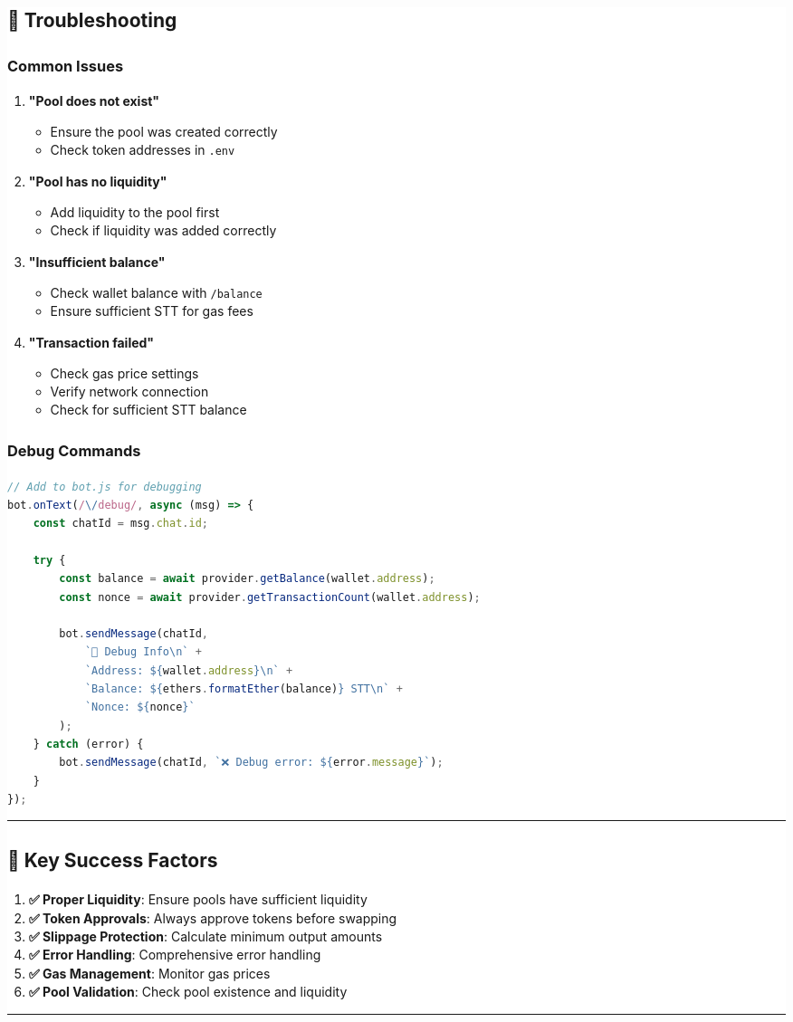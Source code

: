 
## 🔧 **Troubleshooting**

### **Common Issues**

1. **"Pool does not exist"**
   - Ensure the pool was created correctly
   - Check token addresses in `.env`

2. **"Pool has no liquidity"**
   - Add liquidity to the pool first
   - Check if liquidity was added correctly

3. **"Insufficient balance"**
   - Check wallet balance with `/balance`
   - Ensure sufficient STT for gas fees

4. **"Transaction failed"**
   - Check gas price settings
   - Verify network connection
   - Check for sufficient STT balance

### **Debug Commands**
```javascript
// Add to bot.js for debugging
bot.onText(/\/debug/, async (msg) => {
    const chatId = msg.chat.id;
    
    try {
        const balance = await provider.getBalance(wallet.address);
        const nonce = await provider.getTransactionCount(wallet.address);
        
        bot.sendMessage(chatId,
            `🔧 Debug Info\n` +
            `Address: ${wallet.address}\n` +
            `Balance: ${ethers.formatEther(balance)} STT\n` +
            `Nonce: ${nonce}`
        );
    } catch (error) {
        bot.sendMessage(chatId, `❌ Debug error: ${error.message}`);
    }
});
```

---

## 🎯 **Key Success Factors**

1. **✅ Proper Liquidity**: Ensure pools have sufficient liquidity
2. **✅ Token Approvals**: Always approve tokens before swapping
3. **✅ Slippage Protection**: Calculate minimum output amounts
4. **✅ Error Handling**: Comprehensive error handling
5. **✅ Gas Management**: Monitor gas prices
6. **✅ Pool Validation**: Check pool existence and liquidity

---
